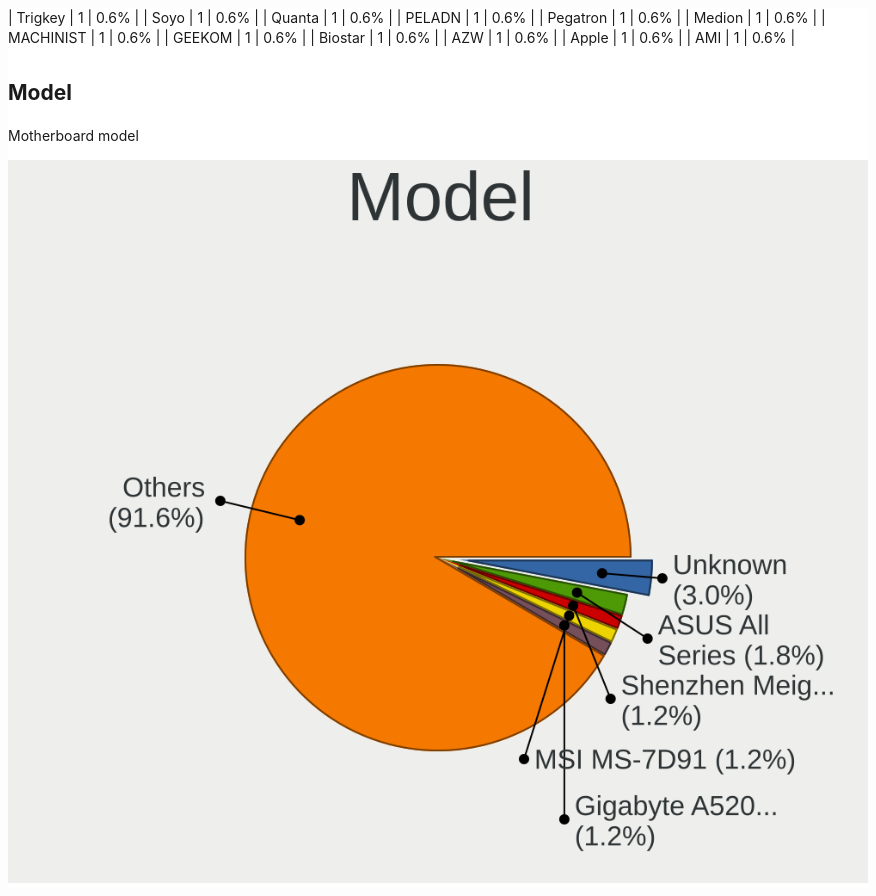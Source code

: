 | Trigkey                              | 1        | 0.6%    |
| Soyo                                 | 1        | 0.6%    |
| Quanta                               | 1        | 0.6%    |
| PELADN                               | 1        | 0.6%    |
| Pegatron                             | 1        | 0.6%    |
| Medion                               | 1        | 0.6%    |
| MACHINIST                            | 1        | 0.6%    |
| GEEKOM                               | 1        | 0.6%    |
| Biostar                              | 1        | 0.6%    |
| AZW                                  | 1        | 0.6%    |
| Apple                                | 1        | 0.6%    |
| AMI                                  | 1        | 0.6%    |

Model
-----

Motherboard model

![Model](./images/pie_chart/node_model.svg)
